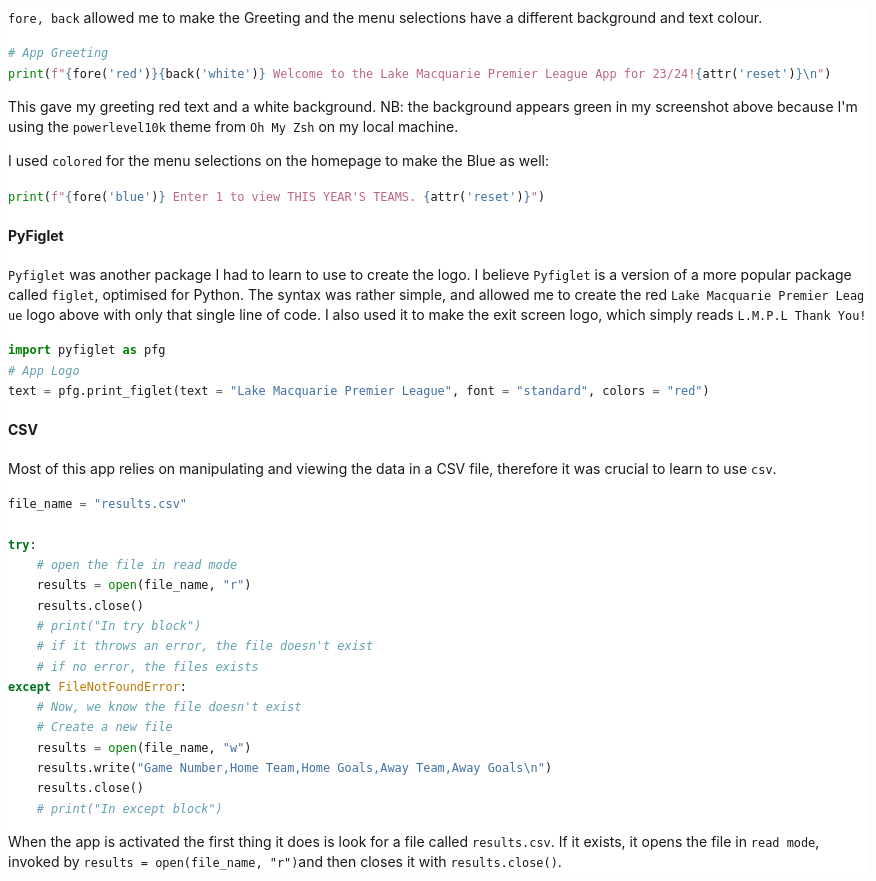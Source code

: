`fore, back` allowed me to make the Greeting and the menu selections have a different background and text colour. 
 ```python
 # App Greeting
print(f"{fore('red')}{back('white')} Welcome to the Lake Macquarie Premier League App for 23/24!{attr('reset')}\n")
```
This gave my greeting red text and a white background.
NB: the background appears green in my screenshot above because I'm using the `powerlevel10k` theme from `Oh My Zsh` on my local machine. 

I used `colored` for the menu selections on the homepage to make the Blue as well:
```python
print(f"{fore('blue')} Enter 1 to view THIS YEAR'S TEAMS. {attr('reset')}")
```

#### PyFiglet
`Pyfiglet` was another package I had to learn to use to create the logo. I believe `Pyfiglet` is a version of a more popular package called `figlet`, optimised for Python. The syntax was rather simple, and allowed me to create the red `Lake Macquarie Premier League` logo above with only that single line of code. I also used it to make the exit screen logo, which simply reads `L.M.P.L Thank You!`


```python
import pyfiglet as pfg
# App Logo
text = pfg.print_figlet(text = "Lake Macquarie Premier League", font = "standard", colors = "red")
```

#### CSV
Most of this app relies on manipulating and viewing the data in a CSV file, therefore it was crucial to learn to use `csv`.

```python
file_name = "results.csv"

try:
    # open the file in read mode
    results = open(file_name, "r")
    results.close()
    # print("In try block")
    # if it throws an error, the file doesn't exist
    # if no error, the files exists
except FileNotFoundError:
    # Now, we know the file doesn't exist
    # Create a new file
    results = open(file_name, "w")
    results.write("Game Number,Home Team,Home Goals,Away Team,Away Goals\n")
    results.close()
    # print("In except block")
```

When the app is activated the first thing it does is look for a file called `results.csv`. If it exists, it opens the file in `read mode`, invoked by `results = open(file_name, "r")`and then closes it with `results.close()`. 

